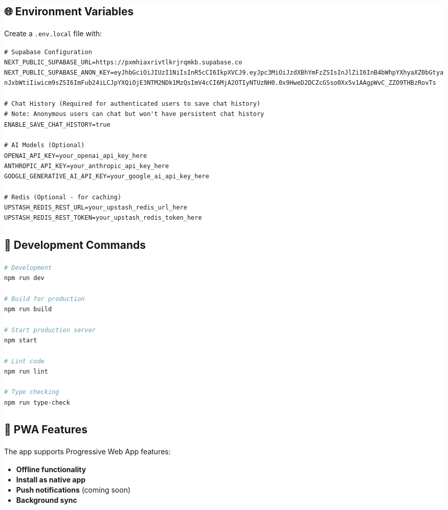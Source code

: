 ## 🌐 Environment Variables

Create a `.env.local` file with:

```env
# Supabase Configuration
NEXT_PUBLIC_SUPABASE_URL=https://pxmhiaxrivtlkrjrqmkb.supabase.co
NEXT_PUBLIC_SUPABASE_ANON_KEY=eyJhbGciOiJIUzI1NiIsInR5cCI6IkpXVCJ9.eyJpc3MiOiJzdXBhYmFzZSIsInJlZiI6InB4bWhpYXhyaXZ0bGtyanJxbWtiIiwicm9sZSI6ImFub24iLCJpYXQiOjE3NTM2NDk1MzQsImV4cCI6MjA2OTIyNTUzNH0.0x9HweD2DCZcGSso0Xx5v1AAgpWvC_ZZO9THBzRovTs

# Chat History (Required for authenticated users to save chat history)
# Note: Anonymous users can chat but won't have persistent chat history
ENABLE_SAVE_CHAT_HISTORY=true

# AI Models (Optional)
OPENAI_API_KEY=your_openai_api_key_here
ANTHROPIC_API_KEY=your_anthropic_api_key_here
GOOGLE_GENERATIVE_AI_API_KEY=your_google_ai_api_key_here

# Redis (Optional - for caching)
UPSTASH_REDIS_REST_URL=your_upstash_redis_url_here
UPSTASH_REDIS_REST_TOKEN=your_upstash_redis_token_here
```

## 🔨 Development Commands

```bash
# Development
npm run dev

# Build for production
npm run build

# Start production server
npm start

# Lint code
npm run lint

# Type checking
npm run type-check
```

## 📱 PWA Features

The app supports Progressive Web App features:
- **Offline functionality**
- **Install as native app**
- **Push notifications** (coming soon)
- **Background sync**
